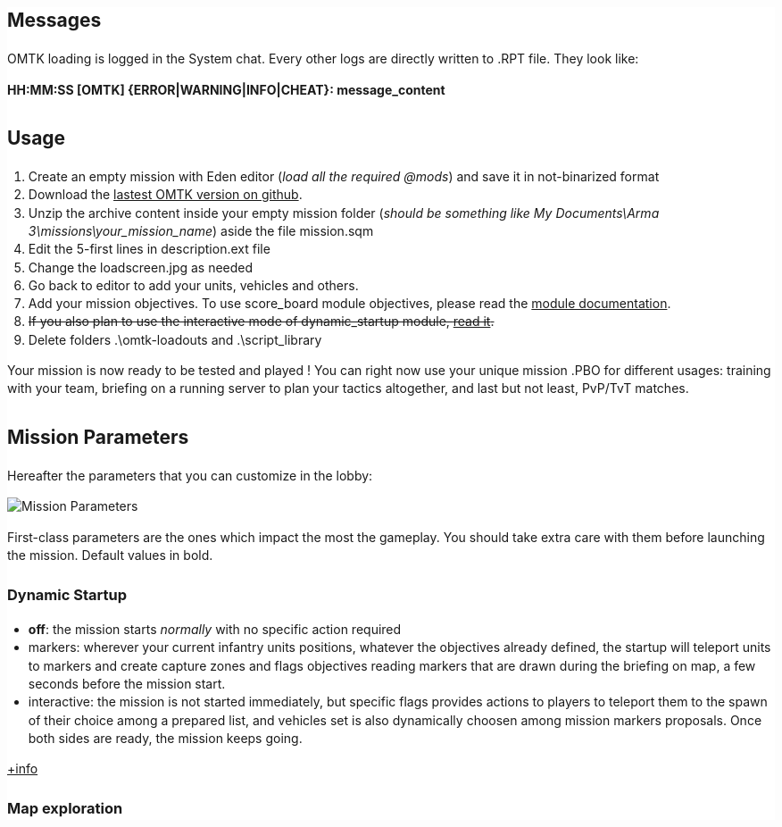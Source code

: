 ## Messages

OMTK loading is logged in the System chat. Every other logs are directly written to .RPT file. They look like:

__HH:MM:SS [OMTK] {ERROR|WARNING|INFO|CHEAT}: message_content__

## Usage


1. Create an empty mission with Eden editor (_load all the required @mods_) and save it in not-binarized format
2. Download the [lastest OMTK version on github](https://github.com/ofcrav2/omtk/archive/master.zip).
3. Unzip the archive content inside your empty mission folder (_should be something like My Documents\Arma 3\missions\your_mission_name_) aside the file mission.sqm
4. Edit the 5-first lines in description.ext file
5. Change the loadscreen.jpg as needed
6. Go back to editor to add your units, vehicles and others.
7. Add your mission objectives. To use score_board module objectives, please read the [module documentation](https://github.com/ofcrav2/omtk/tree/master/omtk/score_board/README.md).
8. ~~If you also plan to use the interactive mode of dynamic_startup module, [read it](https://github.com/OFCRA/OMTK/blob/master/omtk/dynamic_startup/README.md).~~
9. Delete folders .\omtk-loadouts and .\script_library

Your mission is now ready to be tested and played !
You can right now use your unique mission .PBO for different usages: training with your team, briefing on a running server to plan your tactics altogether, and last but not least, PvP/TvT matches.

## Mission Parameters

Hereafter the parameters that you can customize in the lobby:

![Mission Parameters](https://raw.githubusercontent.com/OFCRA/OMTK/master/omtk/wiki/img/mission_parameters.png)

First-class parameters are the ones which impact the most the gameplay. You should take extra care with them before launching the mission. Default values in bold.

### Dynamic Startup

* **off**: the mission starts *normally* with no specific action required
* markers: wherever your current infantry units positions, whatever the objectives already defined, the startup will teleport units to markers and create capture zones and flags objectives reading markers that are drawn during the briefing on map, a few seconds before the mission start.
* interactive: the mission is not started immediately, but specific flags provides actions to players to teleport them to the spawn of their choice among a prepared list, and vehicles set is also dynamically choosen among mission markers proposals. Once both sides are ready, the mission keeps going.

[+info](https://github.com/OFCRA/OMTK/tree/master/omtk/dynamic_startup)  

### Map exploration
